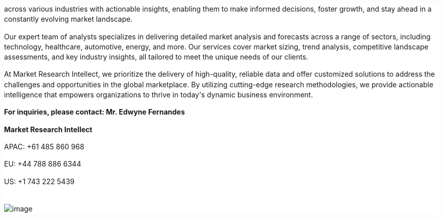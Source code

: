 across various industries with actionable insights, enabling them to make informed decisions, foster growth, and stay ahead in a constantly evolving market landscape.</p><p>Our expert team of analysts specializes in delivering detailed market analysis and forecasts across a range of sectors, including technology, healthcare, automotive, energy, and more. Our services cover market sizing, trend analysis, competitive landscape assessments, and key industry insights, all tailored to meet the unique needs of our clients.</p><p>At Market Research Intellect, we prioritize the delivery of high-quality, reliable data and offer customized solutions to address the challenges and opportunities in the global marketplace. By utilizing cutting-edge research methodologies, we provide actionable intelligence that empowers organizations to thrive in today's dynamic business environment.</p><p><strong>For inquiries, please contact: Mr. Edwyne Fernandes</strong></p><p><strong>Market Research Intellect</strong></p><p>APAC: +61 485 860 968</p><p>EU: +44 788 886 6344</p><p>US: +1 743 222 5439</p></div><div class="article-main__content" data-test-id="publishing-text-block">&nbsp;</div>
![image](https://github.com/user-attachments/assets/d19f7f6c-c8c6-433e-9671-1301a600723e)
